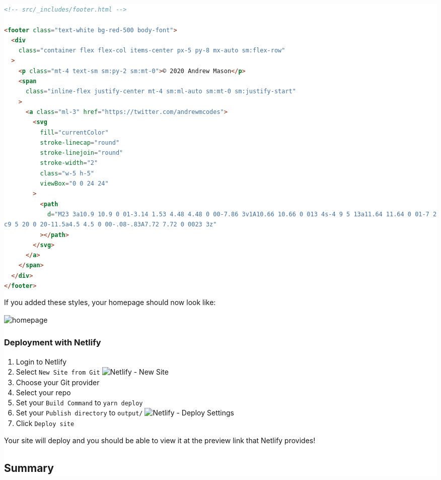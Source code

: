 ```html
<!-- src/_includes/footer.html -->

<footer class="text-white bg-red-500 body-font">
  <div
    class="container flex flex-col items-center px-5 py-8 mx-auto sm:flex-row"
  >
    <p class="mt-4 text-sm sm:py-2 sm:mt-0">© 2020 Andrew Mason</p>
    <span
      class="inline-flex justify-center mt-4 sm:ml-auto sm:mt-0 sm:justify-start"
    >
      <a class="ml-3" href="https://twitter.com/andrewmcodes">
        <svg
          fill="currentColor"
          stroke-linecap="round"
          stroke-linejoin="round"
          stroke-width="2"
          class="w-5 h-5"
          viewBox="0 0 24 24"
        >
          <path
            d="M23 3a10.9 10.9 0 01-3.14 1.53 4.48 4.48 0 00-7.86 3v1A10.66 10.66 0 013 4s-4 9 5 13a11.64 11.64 0 01-7 2c9 5 20 0 20-11.5a4.5 4.5 0 00-.08-.83A7.72 7.72 0 0023 3z"
          ></path>
        </svg>
      </a>
    </span>
  </div>
</footer>
```

If you added these styles, your homepage should now look like:

![homepage](https://dev-to-uploads.s3.amazonaws.com/i/l8p4oi78c2w1b11lesjz.jpg)

### Deployment with Netlify

1. Login to Netlify
2. Select `New Site from Git`
   ![Netlify - New Site](https://dev-to-uploads.s3.amazonaws.com/i/pemhv37uf4tq74pr7x4r.jpg)
3. Choose your Git provider
4. Select your repo
5. Set your `Build Command` to `yarn deploy`
6. Set your `Publish directory` to `output/`
   ![Netlify - Deploy Settings](https://dev-to-uploads.s3.amazonaws.com/i/7eao24kpdn9l776nidwm.jpg)
7. Click `Deploy site`

Your site will deploy and you should be able to view it at the preview link that Netlify provides!

## Summary
